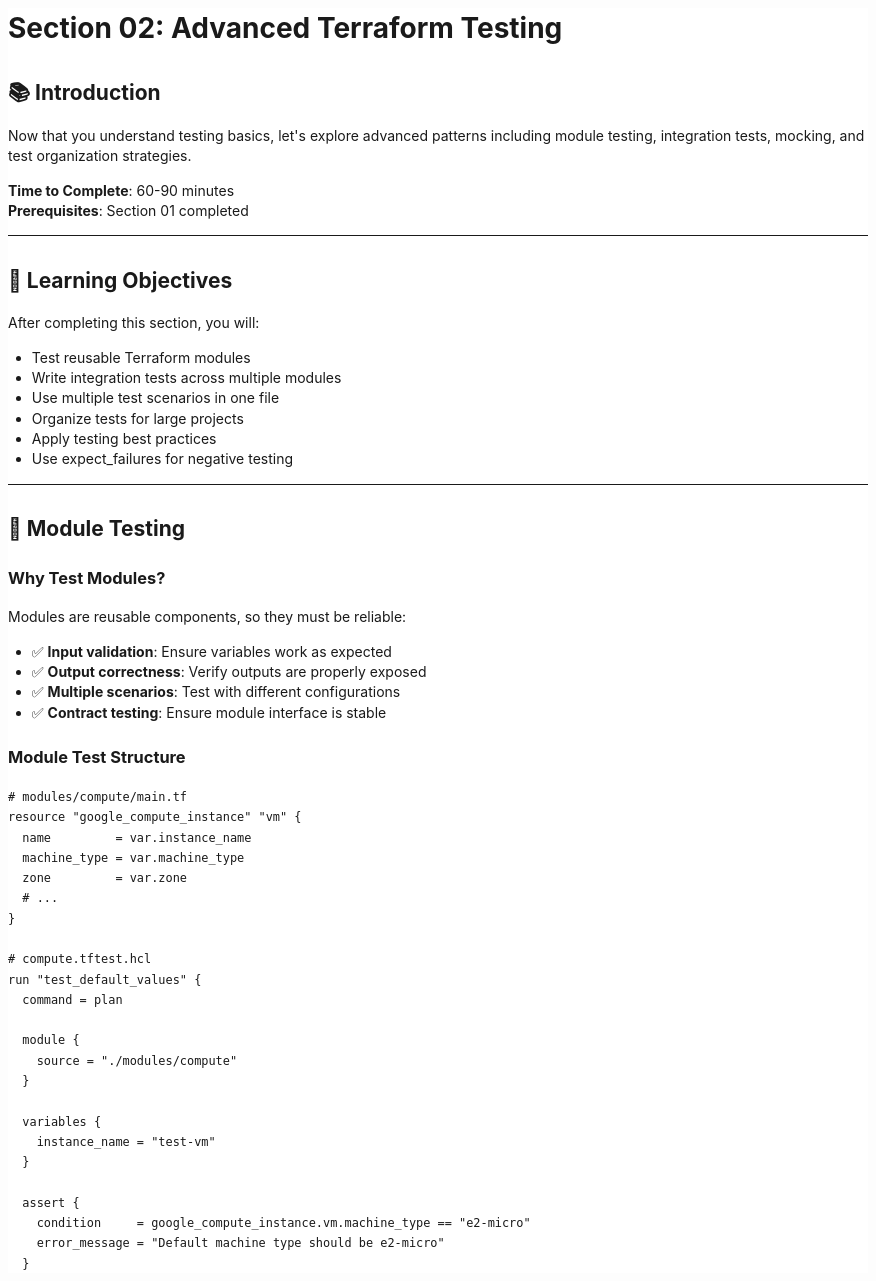 # Section 02: Advanced Terraform Testing

## 📚 Introduction

Now that you understand testing basics, let's explore advanced patterns including module testing, integration tests, mocking, and test organization strategies.

**Time to Complete**: 60-90 minutes  
**Prerequisites**: Section 01 completed

---

## 🎯 Learning Objectives

After completing this section, you will:

- Test reusable Terraform modules
- Write integration tests across multiple modules
- Use multiple test scenarios in one file
- Organize tests for large projects
- Apply testing best practices
- Use expect_failures for negative testing

---

## 🧩 Module Testing

### Why Test Modules?

Modules are reusable components, so they must be reliable:

- ✅ **Input validation**: Ensure variables work as expected
- ✅ **Output correctness**: Verify outputs are properly exposed
- ✅ **Multiple scenarios**: Test with different configurations
- ✅ **Contract testing**: Ensure module interface is stable

### Module Test Structure

```hcl
# modules/compute/main.tf
resource "google_compute_instance" "vm" {
  name         = var.instance_name
  machine_type = var.machine_type
  zone         = var.zone
  # ...
}

# compute.tftest.hcl
run "test_default_values" {
  command = plan
  
  module {
    source = "./modules/compute"
  }
  
  variables {
    instance_name = "test-vm"
  }
  
  assert {
    condition     = google_compute_instance.vm.machine_type == "e2-micro"
    error_message = "Default machine type should be e2-micro"
  }
```